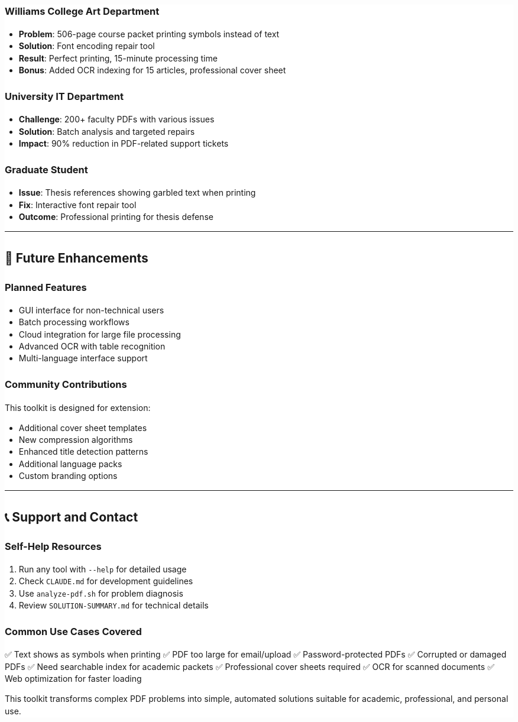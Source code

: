 ### **Williams College Art Department**
- **Problem**: 506-page course packet printing symbols instead of text
- **Solution**: Font encoding repair tool
- **Result**: Perfect printing, 15-minute processing time
- **Bonus**: Added OCR indexing for 15 articles, professional cover sheet

### **University IT Department**
- **Challenge**: 200+ faculty PDFs with various issues
- **Solution**: Batch analysis and targeted repairs
- **Impact**: 90% reduction in PDF-related support tickets

### **Graduate Student**
- **Issue**: Thesis references showing garbled text when printing
- **Fix**: Interactive font repair tool
- **Outcome**: Professional printing for thesis defense

---

## 🔮 **Future Enhancements**

### **Planned Features**
- GUI interface for non-technical users
- Batch processing workflows
- Cloud integration for large file processing
- Advanced OCR with table recognition
- Multi-language interface support

### **Community Contributions**
This toolkit is designed for extension:
- Additional cover sheet templates
- New compression algorithms
- Enhanced title detection patterns
- Additional language packs
- Custom branding options

---

## 📞 **Support and Contact**

### **Self-Help Resources**
1. Run any tool with `--help` for detailed usage
2. Check `CLAUDE.md` for development guidelines
3. Use `analyze-pdf.sh` for problem diagnosis
4. Review `SOLUTION-SUMMARY.md` for technical details

### **Common Use Cases Covered**
✅ Text shows as symbols when printing
✅ PDF too large for email/upload
✅ Password-protected PDFs
✅ Corrupted or damaged PDFs
✅ Need searchable index for academic packets
✅ Professional cover sheets required
✅ OCR for scanned documents
✅ Web optimization for faster loading

This toolkit transforms complex PDF problems into simple, automated solutions suitable for academic, professional, and personal use.